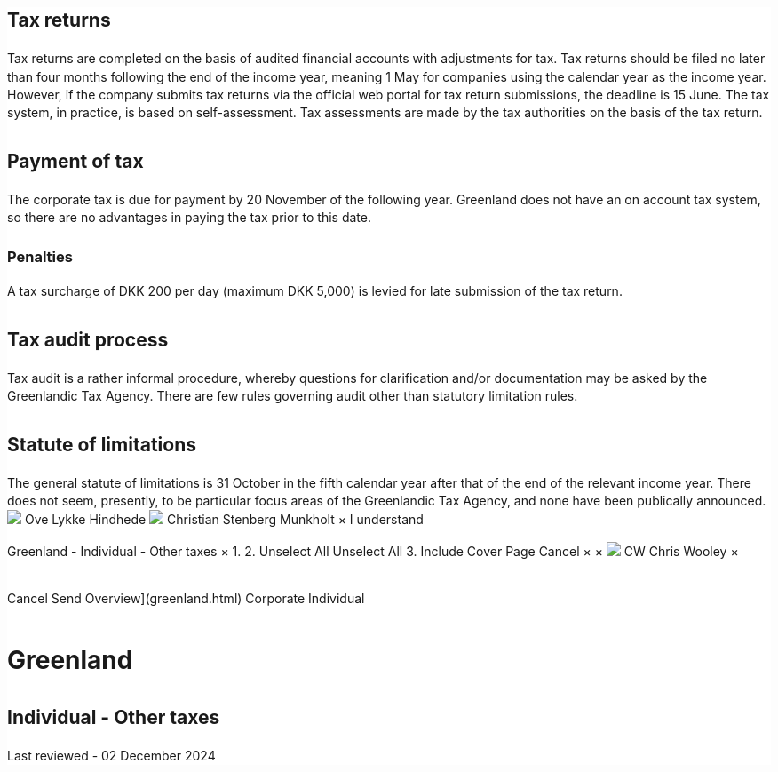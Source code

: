 ## Tax returns
Tax returns are completed on the basis of audited financial accounts with adjustments for tax. Tax returns should be filed no later than four months following the end of the income year, meaning 1 May for companies using the calendar year as the income year. However, if the company submits tax returns via the official web portal for tax return submissions, the deadline is 15 June.
The tax system, in practice, is based on self-assessment. Tax assessments are made by the tax authorities on the basis of the tax return.
## Payment of tax
The corporate tax is due for payment by 20 November of the following year. Greenland does not have an on account tax system, so there are no advantages in paying the tax prior to this date.
### Penalties
A tax surcharge of DKK 200 per day (maximum DKK 5,000) is levied for late submission of the tax return.
## Tax audit process
Tax audit is a rather informal procedure, whereby questions for clarification and/or documentation may be asked by the Greenlandic Tax Agency. There are few rules governing audit other than statutory limitation rules.
## Statute of limitations
The general statute of limitations is 31 October in the fifth calendar year after that of the end of the relevant income year.
There does not seem, presently, to be particular focus areas of the Greenlandic Tax Agency, and none have been publically announced.
![](-/media/world-wide-tax-summaries/attachments/greenland---ove-lykke-hindhede.ashx%3Frev=5d08e1b5042d4cd6a90abe3cb6fc85cf&revision=5d08e1b5-042d-4cd6-a90a-be3cb6fc85cf&hash=8581AAAF567A638844F53D950B6294941596868B)
Ove Lykke Hindhede
![](-/media/world-wide-tax-summaries/greenlandchristian-stenberg-munkholtuden-titelpng20241008082749917.ashx%3Frev=ea0748906f414229ad8bc4fb7b66453e&revision=ea074890-6f41-4229-ad8b-c4fb7b66453e&hash=BBA8481A0D9BA83314EFC9BEFC797718B00715D3)
Christian Stenberg Munkholt
×
I understand

Greenland - Individual - Other taxes
×
1.
2.
Unselect All
Unselect All
3.
Include Cover Page
Cancel
×
×
![](-/media/world-wide-tax-summaries/attachments/global---chris-wooley.ashx%3Frev=ac5e5f3223b34096b1afc2a6009c7320&revision=ac5e5f32-23b3-4096-b1af-c2a6009c7320&hash=859B7ADC84DC2CBEC9760E9E6EE7DE6D0A8BFCDF)
CW
Chris Wooley
×
######
Cancel
Send
Overview](greenland.html)
Corporate
Individual
# Greenland
## Individual - Other taxes
Last reviewed - 02 December 2024